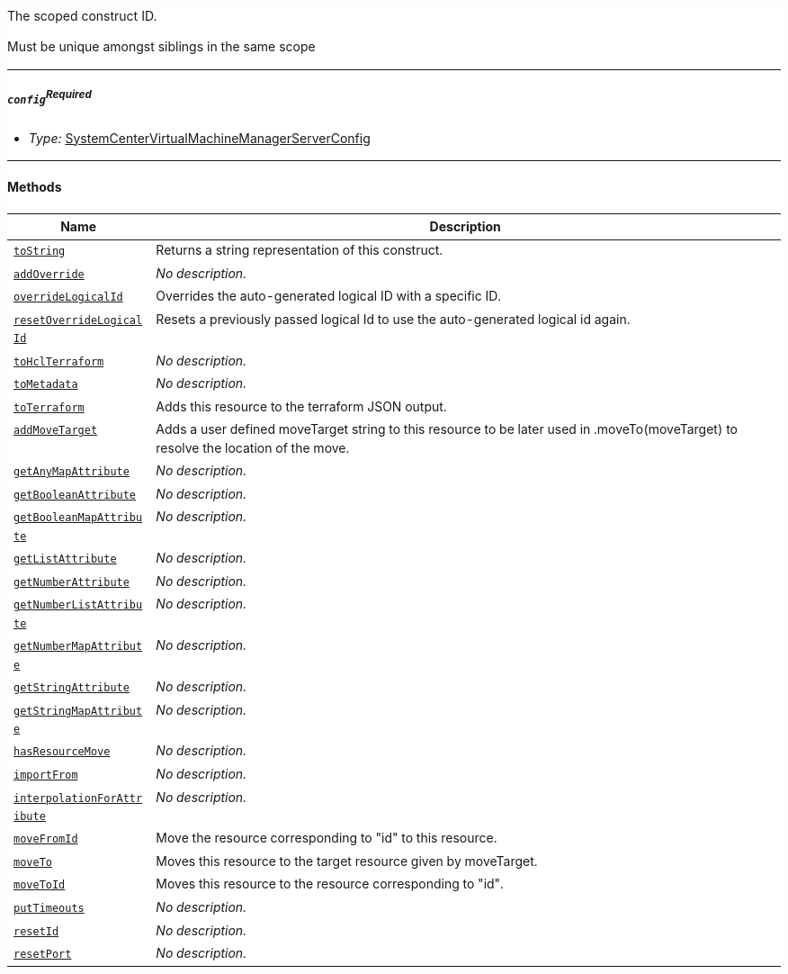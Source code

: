 The scoped construct ID.

Must be unique amongst siblings in the same scope

---

##### `config`<sup>Required</sup> <a name="config" id="@cdktf/provider-azurerm.systemCenterVirtualMachineManagerServer.SystemCenterVirtualMachineManagerServer.Initializer.parameter.config"></a>

- *Type:* <a href="#@cdktf/provider-azurerm.systemCenterVirtualMachineManagerServer.SystemCenterVirtualMachineManagerServerConfig">SystemCenterVirtualMachineManagerServerConfig</a>

---

#### Methods <a name="Methods" id="Methods"></a>

| **Name** | **Description** |
| --- | --- |
| <code><a href="#@cdktf/provider-azurerm.systemCenterVirtualMachineManagerServer.SystemCenterVirtualMachineManagerServer.toString">toString</a></code> | Returns a string representation of this construct. |
| <code><a href="#@cdktf/provider-azurerm.systemCenterVirtualMachineManagerServer.SystemCenterVirtualMachineManagerServer.addOverride">addOverride</a></code> | *No description.* |
| <code><a href="#@cdktf/provider-azurerm.systemCenterVirtualMachineManagerServer.SystemCenterVirtualMachineManagerServer.overrideLogicalId">overrideLogicalId</a></code> | Overrides the auto-generated logical ID with a specific ID. |
| <code><a href="#@cdktf/provider-azurerm.systemCenterVirtualMachineManagerServer.SystemCenterVirtualMachineManagerServer.resetOverrideLogicalId">resetOverrideLogicalId</a></code> | Resets a previously passed logical Id to use the auto-generated logical id again. |
| <code><a href="#@cdktf/provider-azurerm.systemCenterVirtualMachineManagerServer.SystemCenterVirtualMachineManagerServer.toHclTerraform">toHclTerraform</a></code> | *No description.* |
| <code><a href="#@cdktf/provider-azurerm.systemCenterVirtualMachineManagerServer.SystemCenterVirtualMachineManagerServer.toMetadata">toMetadata</a></code> | *No description.* |
| <code><a href="#@cdktf/provider-azurerm.systemCenterVirtualMachineManagerServer.SystemCenterVirtualMachineManagerServer.toTerraform">toTerraform</a></code> | Adds this resource to the terraform JSON output. |
| <code><a href="#@cdktf/provider-azurerm.systemCenterVirtualMachineManagerServer.SystemCenterVirtualMachineManagerServer.addMoveTarget">addMoveTarget</a></code> | Adds a user defined moveTarget string to this resource to be later used in .moveTo(moveTarget) to resolve the location of the move. |
| <code><a href="#@cdktf/provider-azurerm.systemCenterVirtualMachineManagerServer.SystemCenterVirtualMachineManagerServer.getAnyMapAttribute">getAnyMapAttribute</a></code> | *No description.* |
| <code><a href="#@cdktf/provider-azurerm.systemCenterVirtualMachineManagerServer.SystemCenterVirtualMachineManagerServer.getBooleanAttribute">getBooleanAttribute</a></code> | *No description.* |
| <code><a href="#@cdktf/provider-azurerm.systemCenterVirtualMachineManagerServer.SystemCenterVirtualMachineManagerServer.getBooleanMapAttribute">getBooleanMapAttribute</a></code> | *No description.* |
| <code><a href="#@cdktf/provider-azurerm.systemCenterVirtualMachineManagerServer.SystemCenterVirtualMachineManagerServer.getListAttribute">getListAttribute</a></code> | *No description.* |
| <code><a href="#@cdktf/provider-azurerm.systemCenterVirtualMachineManagerServer.SystemCenterVirtualMachineManagerServer.getNumberAttribute">getNumberAttribute</a></code> | *No description.* |
| <code><a href="#@cdktf/provider-azurerm.systemCenterVirtualMachineManagerServer.SystemCenterVirtualMachineManagerServer.getNumberListAttribute">getNumberListAttribute</a></code> | *No description.* |
| <code><a href="#@cdktf/provider-azurerm.systemCenterVirtualMachineManagerServer.SystemCenterVirtualMachineManagerServer.getNumberMapAttribute">getNumberMapAttribute</a></code> | *No description.* |
| <code><a href="#@cdktf/provider-azurerm.systemCenterVirtualMachineManagerServer.SystemCenterVirtualMachineManagerServer.getStringAttribute">getStringAttribute</a></code> | *No description.* |
| <code><a href="#@cdktf/provider-azurerm.systemCenterVirtualMachineManagerServer.SystemCenterVirtualMachineManagerServer.getStringMapAttribute">getStringMapAttribute</a></code> | *No description.* |
| <code><a href="#@cdktf/provider-azurerm.systemCenterVirtualMachineManagerServer.SystemCenterVirtualMachineManagerServer.hasResourceMove">hasResourceMove</a></code> | *No description.* |
| <code><a href="#@cdktf/provider-azurerm.systemCenterVirtualMachineManagerServer.SystemCenterVirtualMachineManagerServer.importFrom">importFrom</a></code> | *No description.* |
| <code><a href="#@cdktf/provider-azurerm.systemCenterVirtualMachineManagerServer.SystemCenterVirtualMachineManagerServer.interpolationForAttribute">interpolationForAttribute</a></code> | *No description.* |
| <code><a href="#@cdktf/provider-azurerm.systemCenterVirtualMachineManagerServer.SystemCenterVirtualMachineManagerServer.moveFromId">moveFromId</a></code> | Move the resource corresponding to "id" to this resource. |
| <code><a href="#@cdktf/provider-azurerm.systemCenterVirtualMachineManagerServer.SystemCenterVirtualMachineManagerServer.moveTo">moveTo</a></code> | Moves this resource to the target resource given by moveTarget. |
| <code><a href="#@cdktf/provider-azurerm.systemCenterVirtualMachineManagerServer.SystemCenterVirtualMachineManagerServer.moveToId">moveToId</a></code> | Moves this resource to the resource corresponding to "id". |
| <code><a href="#@cdktf/provider-azurerm.systemCenterVirtualMachineManagerServer.SystemCenterVirtualMachineManagerServer.putTimeouts">putTimeouts</a></code> | *No description.* |
| <code><a href="#@cdktf/provider-azurerm.systemCenterVirtualMachineManagerServer.SystemCenterVirtualMachineManagerServer.resetId">resetId</a></code> | *No description.* |
| <code><a href="#@cdktf/provider-azurerm.systemCenterVirtualMachineManagerServer.SystemCenterVirtualMachineManagerServer.resetPort">resetPort</a></code> | *No description.* |